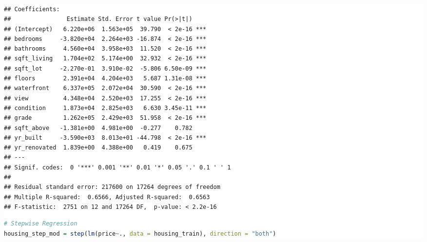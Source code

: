     ## Coefficients:
    ##                Estimate Std. Error t value Pr(>|t|)    
    ## (Intercept)   6.220e+06  1.563e+05  39.790  < 2e-16 ***
    ## bedrooms     -3.820e+04  2.264e+03 -16.874  < 2e-16 ***
    ## bathrooms     4.560e+04  3.958e+03  11.520  < 2e-16 ***
    ## sqft_living   1.704e+02  5.174e+00  32.932  < 2e-16 ***
    ## sqft_lot     -2.270e-01  3.910e-02  -5.806 6.50e-09 ***
    ## floors        2.391e+04  4.204e+03   5.687 1.31e-08 ***
    ## waterfront    6.337e+05  2.072e+04  30.590  < 2e-16 ***
    ## view          4.348e+04  2.520e+03  17.255  < 2e-16 ***
    ## condition     1.873e+04  2.825e+03   6.630 3.45e-11 ***
    ## grade         1.262e+05  2.429e+03  51.958  < 2e-16 ***
    ## sqft_above   -1.381e+00  4.981e+00  -0.277    0.782    
    ## yr_built     -3.590e+03  8.013e+01 -44.798  < 2e-16 ***
    ## yr_renovated  1.839e+00  4.388e+00   0.419    0.675    
    ## ---
    ## Signif. codes:  0 '***' 0.001 '**' 0.01 '*' 0.05 '.' 0.1 ' ' 1
    ## 
    ## Residual standard error: 217600 on 17264 degrees of freedom
    ## Multiple R-squared:  0.6566, Adjusted R-squared:  0.6563 
    ## F-statistic:  2751 on 12 and 17264 DF,  p-value: < 2.2e-16

``` r
# Stepwise Regression
housing_step_mod = step(lm(price~., data = housing_train), direction = "both")
```
